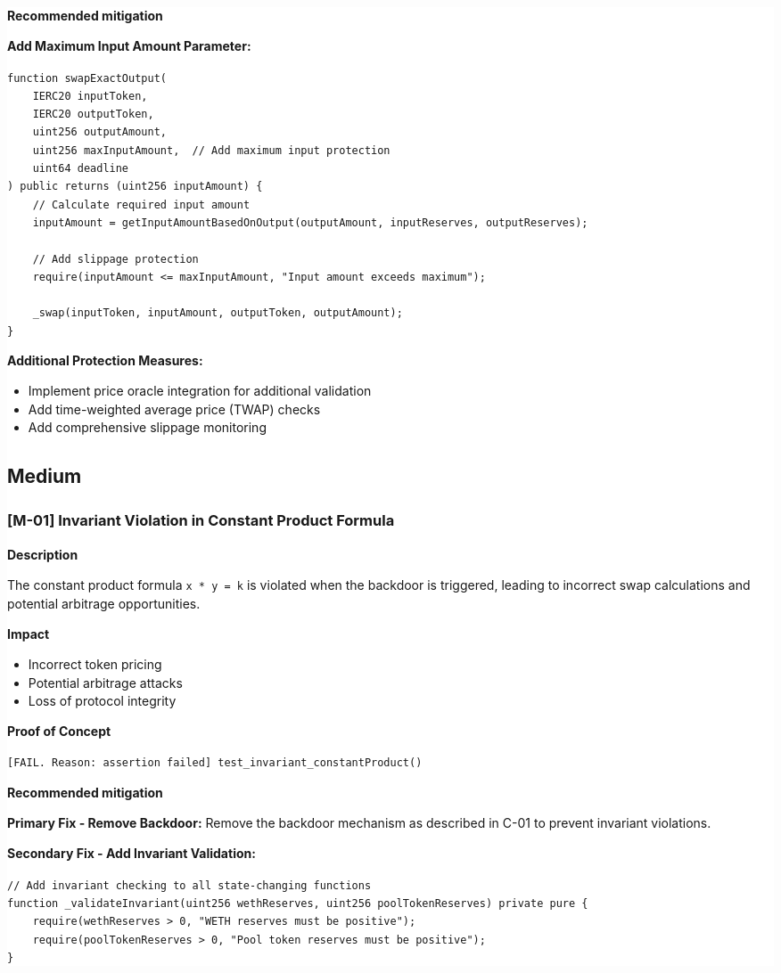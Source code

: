 **Recommended mitigation**

**Add Maximum Input Amount Parameter:**

```solidity
function swapExactOutput(
    IERC20 inputToken,
    IERC20 outputToken,
    uint256 outputAmount,
    uint256 maxInputAmount,  // Add maximum input protection
    uint64 deadline
) public returns (uint256 inputAmount) {
    // Calculate required input amount
    inputAmount = getInputAmountBasedOnOutput(outputAmount, inputReserves, outputReserves);
    
    // Add slippage protection
    require(inputAmount <= maxInputAmount, "Input amount exceeds maximum");
    
    _swap(inputToken, inputAmount, outputToken, outputAmount);
}
```

**Additional Protection Measures:**
- Implement price oracle integration for additional validation
- Add time-weighted average price (TWAP) checks
- Add comprehensive slippage monitoring

## Medium

### [M-01] Invariant Violation in Constant Product Formula
**Description**

The constant product formula `x * y = k` is violated when the backdoor is triggered, leading to incorrect swap calculations and potential arbitrage opportunities.

**Impact**

- Incorrect token pricing
- Potential arbitrage attacks
- Loss of protocol integrity

**Proof of Concept**

```
[FAIL. Reason: assertion failed] test_invariant_constantProduct()
```

**Recommended mitigation**

**Primary Fix - Remove Backdoor:**
Remove the backdoor mechanism as described in C-01 to prevent invariant violations.

**Secondary Fix - Add Invariant Validation:**

```solidity
// Add invariant checking to all state-changing functions
function _validateInvariant(uint256 wethReserves, uint256 poolTokenReserves) private pure {
    require(wethReserves > 0, "WETH reserves must be positive");
    require(poolTokenReserves > 0, "Pool token reserves must be positive");
}
```
